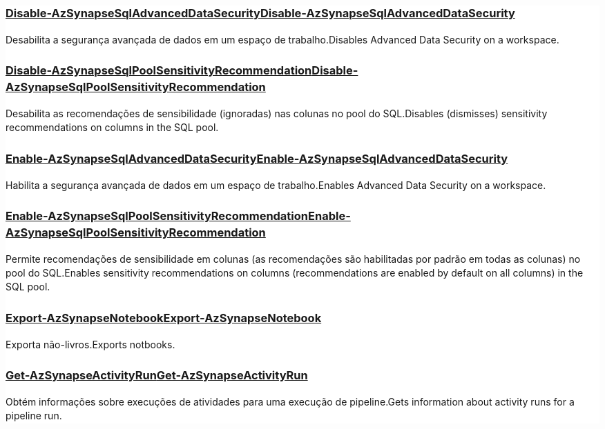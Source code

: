 ### [<span data-ttu-id="29dae-109">Disable-AzSynapseSqlAdvancedDataSecurity</span><span class="sxs-lookup"><span data-stu-id="29dae-109">Disable-AzSynapseSqlAdvancedDataSecurity</span></span>](Disable-AzSynapseSqlAdvancedDataSecurity.md)
<span data-ttu-id="29dae-110">Desabilita a segurança avançada de dados em um espaço de trabalho.</span><span class="sxs-lookup"><span data-stu-id="29dae-110">Disables Advanced Data Security on a workspace.</span></span>

### [<span data-ttu-id="29dae-111">Disable-AzSynapseSqlPoolSensitivityRecommendation</span><span class="sxs-lookup"><span data-stu-id="29dae-111">Disable-AzSynapseSqlPoolSensitivityRecommendation</span></span>](Disable-AzSynapseSqlPoolSensitivityRecommendation.md)
<span data-ttu-id="29dae-112">Desabilita as recomendações de sensibilidade (ignoradas) nas colunas no pool do SQL.</span><span class="sxs-lookup"><span data-stu-id="29dae-112">Disables (dismisses) sensitivity recommendations on columns in the SQL pool.</span></span>

### [<span data-ttu-id="29dae-113">Enable-AzSynapseSqlAdvancedDataSecurity</span><span class="sxs-lookup"><span data-stu-id="29dae-113">Enable-AzSynapseSqlAdvancedDataSecurity</span></span>](Enable-AzSynapseSqlAdvancedDataSecurity.md)
<span data-ttu-id="29dae-114">Habilita a segurança avançada de dados em um espaço de trabalho.</span><span class="sxs-lookup"><span data-stu-id="29dae-114">Enables Advanced Data Security on a workspace.</span></span>

### [<span data-ttu-id="29dae-115">Enable-AzSynapseSqlPoolSensitivityRecommendation</span><span class="sxs-lookup"><span data-stu-id="29dae-115">Enable-AzSynapseSqlPoolSensitivityRecommendation</span></span>](Enable-AzSynapseSqlPoolSensitivityRecommendation.md)
<span data-ttu-id="29dae-116">Permite recomendações de sensibilidade em colunas (as recomendações são habilitadas por padrão em todas as colunas) no pool do SQL.</span><span class="sxs-lookup"><span data-stu-id="29dae-116">Enables sensitivity recommendations on columns (recommendations are enabled by default on all columns) in the SQL pool.</span></span>

### [<span data-ttu-id="29dae-117">Export-AzSynapseNotebook</span><span class="sxs-lookup"><span data-stu-id="29dae-117">Export-AzSynapseNotebook</span></span>](Export-AzSynapseNotebook.md)
<span data-ttu-id="29dae-118">Exporta não-livros.</span><span class="sxs-lookup"><span data-stu-id="29dae-118">Exports notbooks.</span></span>

### [<span data-ttu-id="29dae-119">Get-AzSynapseActivityRun</span><span class="sxs-lookup"><span data-stu-id="29dae-119">Get-AzSynapseActivityRun</span></span>](Get-AzSynapseActivityRun.md)
<span data-ttu-id="29dae-120">Obtém informações sobre execuções de atividades para uma execução de pipeline.</span><span class="sxs-lookup"><span data-stu-id="29dae-120">Gets information about activity runs for a pipeline run.</span></span>
